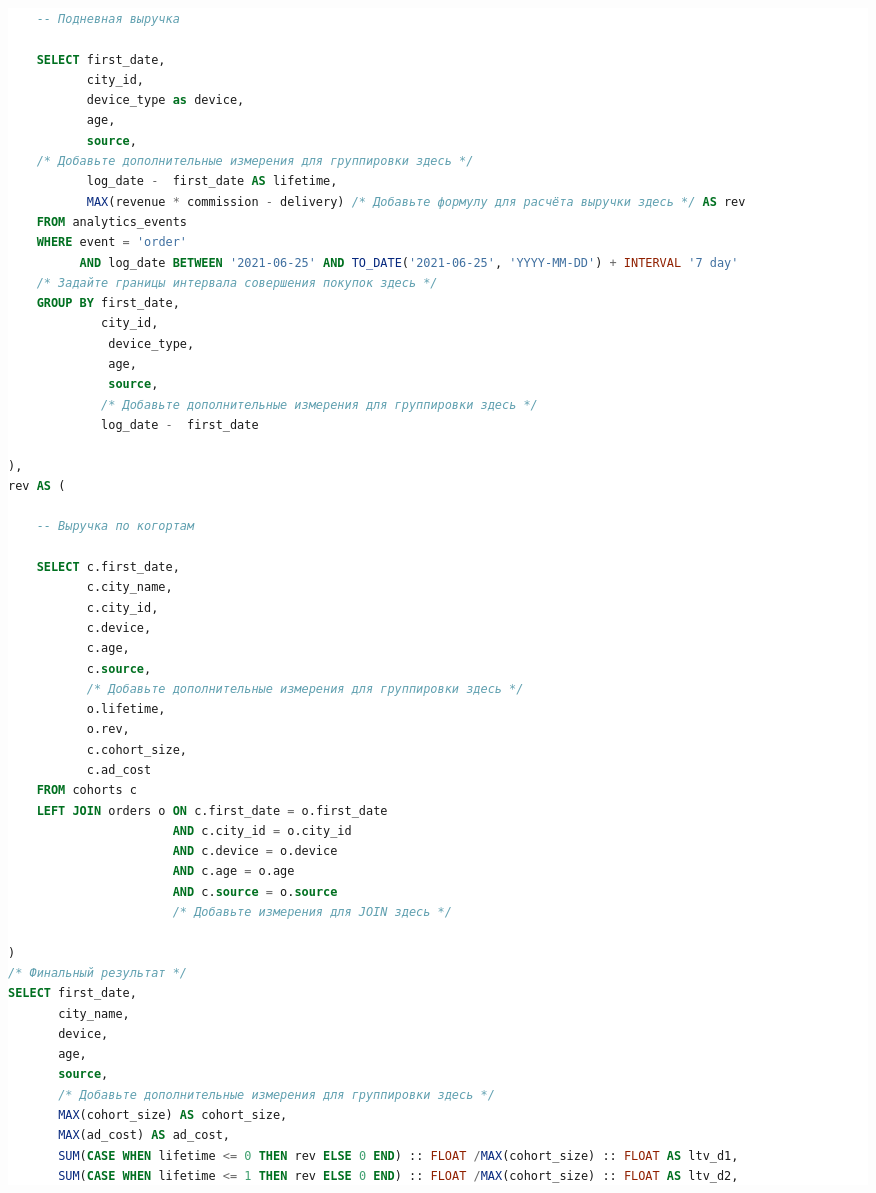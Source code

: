 ```sql
    -- Подневная выручка

    SELECT first_date,
           city_id,
           device_type as device, 
           age,
           source,
    /* Добавьте дополнительные измерения для группировки здесь */
           log_date -  first_date AS lifetime,
           MAX(revenue * commission - delivery) /* Добавьте формулу для расчёта выручки здесь */ AS rev
    FROM analytics_events
    WHERE event = 'order'
          AND log_date BETWEEN '2021-06-25' AND TO_DATE('2021-06-25', 'YYYY-MM-DD') + INTERVAL '7 day'
    /* Задайте границы интервала совершения покупок здесь */
    GROUP BY first_date,
             city_id,
              device_type, 
              age,
              source,
             /* Добавьте дополнительные измерения для группировки здесь */
             log_date -  first_date

),
rev AS (

    -- Выручка по когортам

    SELECT c.first_date,
           c.city_name,
           c.city_id,
           c.device, 
           c.age,
           c.source,
           /* Добавьте дополнительные измерения для группировки здесь */
           o.lifetime,
           o.rev,
           c.cohort_size,
           c.ad_cost
    FROM cohorts c
    LEFT JOIN orders o ON c.first_date = o.first_date
                       AND c.city_id = o.city_id
                       AND c.device = o.device 
                       AND c.age = o.age
                       AND c.source = o.source
                       /* Добавьте измерения для JOIN здесь */

)
/* Финальный результат */
SELECT first_date,
       city_name,
       device, 
       age,
       source,
       /* Добавьте дополнительные измерения для группировки здесь */
       MAX(cohort_size) AS cohort_size,
       MAX(ad_cost) AS ad_cost,
       SUM(CASE WHEN lifetime <= 0 THEN rev ELSE 0 END) :: FLOAT /MAX(cohort_size) :: FLOAT AS ltv_d1,
       SUM(CASE WHEN lifetime <= 1 THEN rev ELSE 0 END) :: FLOAT /MAX(cohort_size) :: FLOAT AS ltv_d2,
```